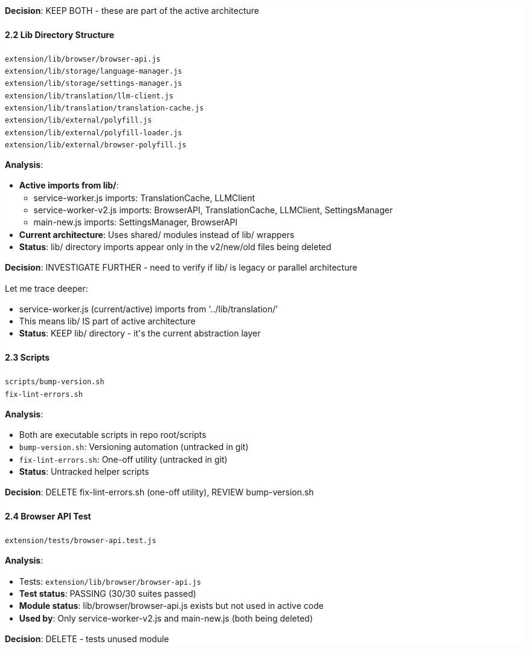 **Decision**: KEEP BOTH - these are part of the active architecture

#### 2.2 Lib Directory Structure
```
extension/lib/browser/browser-api.js
extension/lib/storage/language-manager.js
extension/lib/storage/settings-manager.js
extension/lib/translation/llm-client.js
extension/lib/translation/translation-cache.js
extension/lib/external/polyfill.js
extension/lib/external/polyfill-loader.js
extension/lib/external/browser-polyfill.js
```

**Analysis**:
- **Active imports from lib/**:
  - service-worker.js imports: TranslationCache, LLMClient
  - service-worker-v2.js imports: BrowserAPI, TranslationCache, LLMClient, SettingsManager
  - main-new.js imports: SettingsManager, BrowserAPI
- **Current architecture**: Uses shared/ modules instead of lib/ wrappers
- **Status**: lib/ directory imports appear only in the v2/new/old files being deleted

**Decision**: INVESTIGATE FURTHER - need to verify if lib/ is legacy or parallel architecture

Let me trace deeper:
- service-worker.js (current/active) imports from '../lib/translation/'
- This means lib/ IS part of active architecture
- **Status**: KEEP lib/ directory - it's the current abstraction layer

#### 2.3 Scripts
```
scripts/bump-version.sh
fix-lint-errors.sh
```

**Analysis**:
- Both are executable scripts in repo root/scripts
- `bump-version.sh`: Versioning automation (untracked in git)
- `fix-lint-errors.sh`: One-off utility (untracked in git)
- **Status**: Untracked helper scripts

**Decision**: DELETE fix-lint-errors.sh (one-off utility), REVIEW bump-version.sh

#### 2.4 Browser API Test
```
extension/tests/browser-api.test.js
```

**Analysis**:
- Tests: `extension/lib/browser/browser-api.js`
- **Test status**: PASSING (30/30 suites passed)
- **Module status**: lib/browser/browser-api.js exists but not used in active code
- **Used by**: Only service-worker-v2.js and main-new.js (both being deleted)

**Decision**: DELETE - tests unused module

